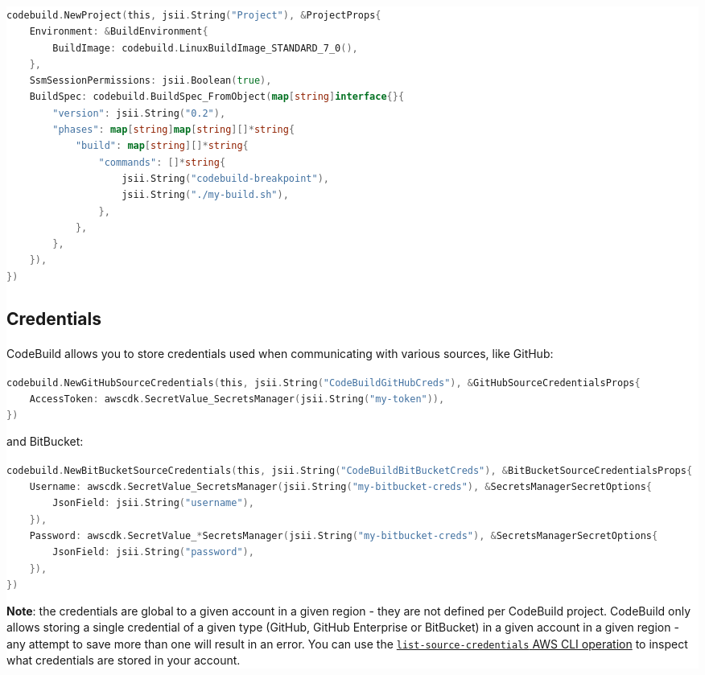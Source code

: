 ```go
codebuild.NewProject(this, jsii.String("Project"), &ProjectProps{
	Environment: &BuildEnvironment{
		BuildImage: codebuild.LinuxBuildImage_STANDARD_7_0(),
	},
	SsmSessionPermissions: jsii.Boolean(true),
	BuildSpec: codebuild.BuildSpec_FromObject(map[string]interface{}{
		"version": jsii.String("0.2"),
		"phases": map[string]map[string][]*string{
			"build": map[string][]*string{
				"commands": []*string{
					jsii.String("codebuild-breakpoint"),
					jsii.String("./my-build.sh"),
				},
			},
		},
	}),
})
```

## Credentials

CodeBuild allows you to store credentials used when communicating with various sources,
like GitHub:

```go
codebuild.NewGitHubSourceCredentials(this, jsii.String("CodeBuildGitHubCreds"), &GitHubSourceCredentialsProps{
	AccessToken: awscdk.SecretValue_SecretsManager(jsii.String("my-token")),
})
```

and BitBucket:

```go
codebuild.NewBitBucketSourceCredentials(this, jsii.String("CodeBuildBitBucketCreds"), &BitBucketSourceCredentialsProps{
	Username: awscdk.SecretValue_SecretsManager(jsii.String("my-bitbucket-creds"), &SecretsManagerSecretOptions{
		JsonField: jsii.String("username"),
	}),
	Password: awscdk.SecretValue_*SecretsManager(jsii.String("my-bitbucket-creds"), &SecretsManagerSecretOptions{
		JsonField: jsii.String("password"),
	}),
})
```

**Note**: the credentials are global to a given account in a given region -
they are not defined per CodeBuild project.
CodeBuild only allows storing a single credential of a given type
(GitHub, GitHub Enterprise or BitBucket)
in a given account in a given region -
any attempt to save more than one will result in an error.
You can use the [`list-source-credentials` AWS CLI operation](https://docs.aws.amazon.com/cli/latest/reference/codebuild/list-source-credentials.html)
to inspect what credentials are stored in your account.
